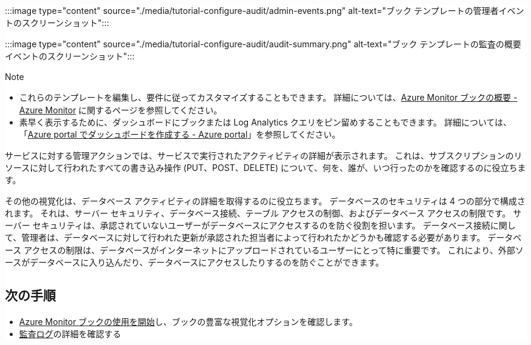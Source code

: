 
:::image type="content" source="./media/tutorial-configure-audit/admin-events.png" alt-text="ブック テンプレートの管理者イベントのスクリーンショット":::

:::image type="content" source="./media/tutorial-configure-audit/audit-summary.png" alt-text="ブック テンプレートの監査の概要イベントのスクリーンショット":::

>[!Note]
> * これらのテンプレートを編集し、要件に従ってカスタマイズすることもできます。 詳細については、[Azure Monitor ブックの概要 - Azure Monitor](../../azure-monitor/visualize/workbooks-overview.md#editing-mode) に関するページを参照してください。
> * 素早く表示するために、ダッシュボードにブックまたは Log Analytics クエリをピン留めすることもできます。 詳細については、「[Azure portal でダッシュボードを作成する - Azure portal](../../azure-portal/azure-portal-dashboards.md)」を参照してください。 

サービスに対する管理アクションでは、サービスで実行されたアクティビティの詳細が表示されます。 これは、サブスクリプションのリソースに対して行われたすべての書き込み操作 (PUT、POST、DELETE) について、何を、誰が、いつ行ったのかを確認するのに役立ちます。 

その他の視覚化は、データベース アクティビティの詳細を取得するのに役立ちます。 データベースのセキュリティは 4 つの部分で構成されます。 それは、サーバー セキュリティ、データベース接続、テーブル アクセスの制御、およびデータベース アクセスの制限です。 サーバー セキュリティは、承認されていないユーザーがデータベースにアクセスするのを防ぐ役割を担います。 データベース接続に関して、管理者は、データベースに対して行われた更新が承認された担当者によって行われたかどうかも確認する必要があります。 データベース アクセスの制限は、データベースがインターネットにアップロードされているユーザーにとって特に重要です。 これにより、外部ソースがデータベースに入り込んだり、データベースにアクセスしたりするのを防ぐことができます。 

## <a name="next-steps"></a>次の手順
- [Azure Monitor ブックの使用を開始](../../azure-monitor/visualize/workbooks-overview.md#visualizations)し、ブックの豊富な視覚化オプションを確認します。
- [監査ログ](concepts-audit-logs.md)の詳細を確認する